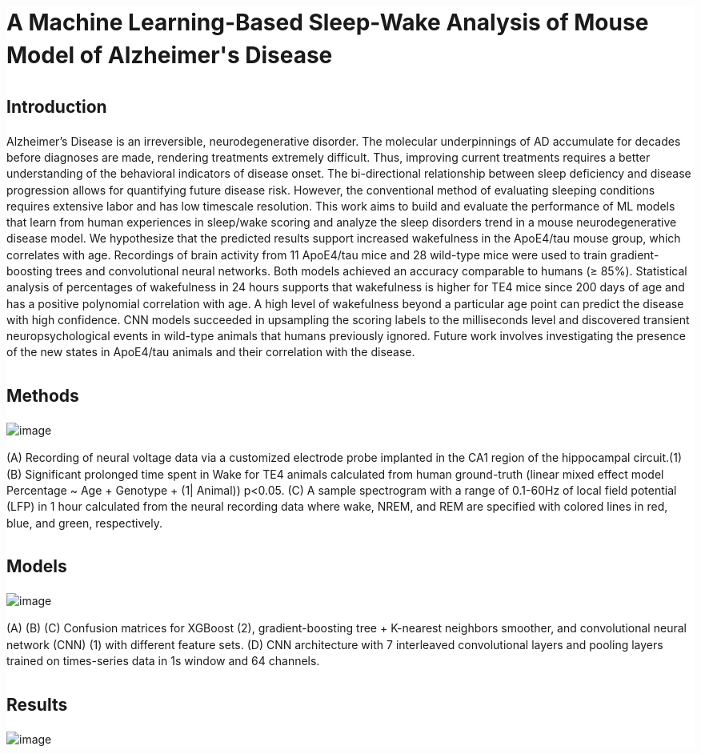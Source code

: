 # A Machine Learning-Based Sleep-Wake Analysis of Mouse Model of Alzheimer's Disease

## Introduction

Alzheimer’s Disease is an irreversible, neurodegenerative disorder. The molecular underpinnings of AD accumulate for decades before diagnoses are made, rendering treatments extremely difficult. Thus, improving current treatments requires a better understanding of the behavioral indicators of disease onset. The bi-directional relationship between sleep deficiency and disease progression allows for quantifying future disease risk. However, the conventional method of evaluating sleeping conditions requires extensive labor and has low timescale resolution. This work aims to build and evaluate the performance of ML models that learn from human experiences in sleep/wake scoring and analyze the sleep disorders trend in a mouse neurodegenerative disease model. We hypothesize that the predicted results support increased wakefulness in the ApoE4/tau mouse group, which correlates with age. Recordings of brain activity from 11 ApoE4/tau mice and 28 wild-type mice were used to train gradient-boosting trees and convolutional neural networks. Both models achieved an accuracy comparable to humans (≥ 85%). Statistical analysis of percentages of wakefulness in 24 hours supports that wakefulness is higher for TE4 mice since 200 days of age and has a positive polynomial correlation with age. A high level of wakefulness beyond a particular age point can predict the disease with high confidence. CNN models succeeded in upsampling the scoring labels to the milliseconds level and discovered transient neuropsychological events in wild-type animals that humans previously ignored. Future work involves investigating the presence of the new states in ApoE4/tau animals and their correlation with the disease.

## Methods

<img width="1016" alt="image" src="https://github.com/ToviTu/ML_Sleep_Scoring/assets/52998198/4772c587-faff-4776-b458-6b58079420d2">

(A) Recording of neural voltage data via a customized electrode probe implanted in the CA1 region of the hippocampal circuit.(1) (B) Significant prolonged time spent in Wake for TE4 animals calculated from human ground-truth (linear mixed effect model Percentage ~ Age + Genotype + (1| Animal)) p<0.05.  (C) A sample spectrogram with a range of 0.1-60Hz of local field potential (LFP) in 1 hour calculated from the neural recording data where wake, NREM, and REM are specified with colored lines in red, blue, and green, respectively.

## Models

<img width="484" alt="image" src="https://github.com/ToviTu/ML_Sleep_Scoring/assets/52998198/ef0df3ad-8237-4014-9c7a-887c5e5d3aec">

(A) (B) (C) Confusion matrices for XGBoost (2), gradient-boosting tree + K-nearest neighbors smoother, and convolutional neural network (CNN) (1) with different feature sets. (D)  CNN architecture with 7 interleaved convolutional layers and pooling layers trained on times-series data in 1s window and 64 channels.

## Results

<img width="991" alt="image" src="https://github.com/ToviTu/ML_Sleep_Scoring/assets/52998198/7fb0d779-0d7c-4191-8a33-e3d606cfbd4f">
